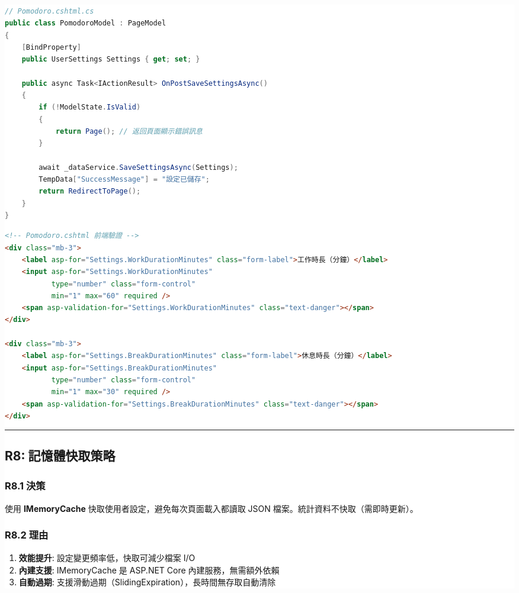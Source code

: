 ```csharp
// Pomodoro.cshtml.cs
public class PomodoroModel : PageModel
{
    [BindProperty]
    public UserSettings Settings { get; set; }
    
    public async Task<IActionResult> OnPostSaveSettingsAsync()
    {
        if (!ModelState.IsValid)
        {
            return Page(); // 返回頁面顯示錯誤訊息
        }
        
        await _dataService.SaveSettingsAsync(Settings);
        TempData["SuccessMessage"] = "設定已儲存";
        return RedirectToPage();
    }
}
```

```html
<!-- Pomodoro.cshtml 前端驗證 -->
<div class="mb-3">
    <label asp-for="Settings.WorkDurationMinutes" class="form-label">工作時長（分鐘）</label>
    <input asp-for="Settings.WorkDurationMinutes" 
           type="number" class="form-control" 
           min="1" max="60" required />
    <span asp-validation-for="Settings.WorkDurationMinutes" class="text-danger"></span>
</div>

<div class="mb-3">
    <label asp-for="Settings.BreakDurationMinutes" class="form-label">休息時長（分鐘）</label>
    <input asp-for="Settings.BreakDurationMinutes" 
           type="number" class="form-control" 
           min="1" max="30" required />
    <span asp-validation-for="Settings.BreakDurationMinutes" class="text-danger"></span>
</div>
```

---

## R8: 記憶體快取策略

### R8.1 決策

使用 **IMemoryCache** 快取使用者設定，避免每次頁面載入都讀取 JSON 檔案。統計資料不快取（需即時更新）。

### R8.2 理由

1. **效能提升**: 設定變更頻率低，快取可減少檔案 I/O
2. **內建支援**: IMemoryCache 是 ASP.NET Core 內建服務，無需額外依賴
3. **自動過期**: 支援滑動過期（SlidingExpiration），長時間無存取自動清除
